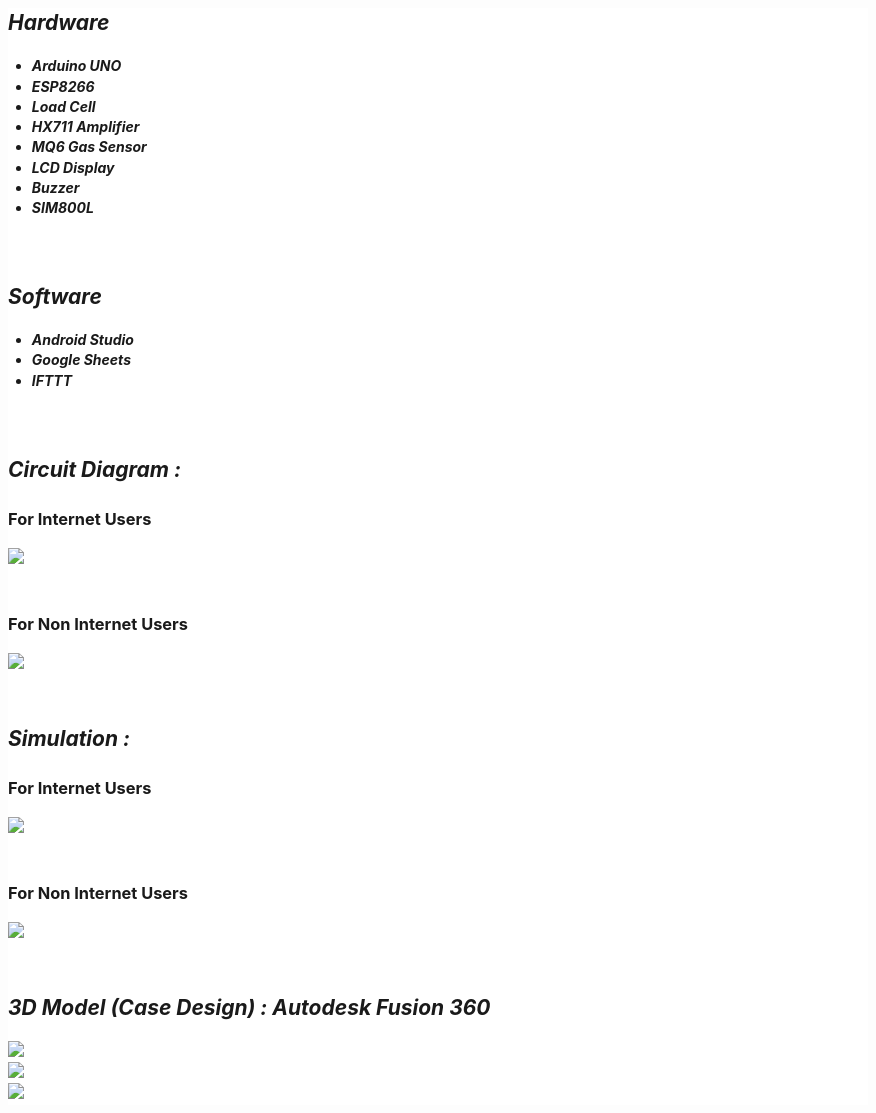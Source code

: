 ## ***Hardware*** <br>
<p float="left">
  



* ***Arduino UNO*** <br>
* ***ESP8266***<br>
* ***Load Cell***<br>
* ***HX711 Amplifier***<br>
* ***MQ6 Gas Sensor***<br>
* ***LCD Display*** <br>
* ***Buzzer***<br>
* ***SIM800L***<br>

</p><br>







## ***Software*** 
<p float="right">


  * ***Android Studio*** <br>
* ***Google Sheets***<br>
* ***IFTTT***<br>
</p><br>

## ***_Circuit Diagram :_***

### For Internet Users
<img src="https://github.com/Godson-Thomas/A.C.M.S/blob/master/Circuit/ACMS_1_img.jpg" width="550"><br><br>

### For Non Internet Users
<img src="https://github.com/Godson-Thomas/A.C.M.S/blob/master/Circuit/ACMS_2_img.jpg" width="550"><br><br>


## ***_Simulation :_***

### For Internet Users
<img src="https://github.com/Godson-Thomas/A.C.M.S/blob/master/Simulation/UNO_Nodemcu/UNO_NodeMCU_2.JPG" width="550"><br><br>

### For Non Internet Users
<img src="https://github.com/Godson-Thomas/A.C.M.S/blob/master/Simulation/UNO_GSM/SIM800l_Simulation.JPG" width="550"><br><br>

## ***_3D Model (Case Design) : Autodesk Fusion 360_***
<img src="https://github.com/Godson-Thomas/A.C.M.S/blob/master/Case_Design_Fusion360/f.JPG" width="450"><br>
<img src="https://github.com/Godson-Thomas/A.C.M.S/blob/master/Case_Design_Fusion360/top.JPG" width="450"><br>
<img src="https://github.com/Godson-Thomas/A.C.M.S/blob/master/Case_Design_Fusion360/bottom.JPG" width="450"><br>
